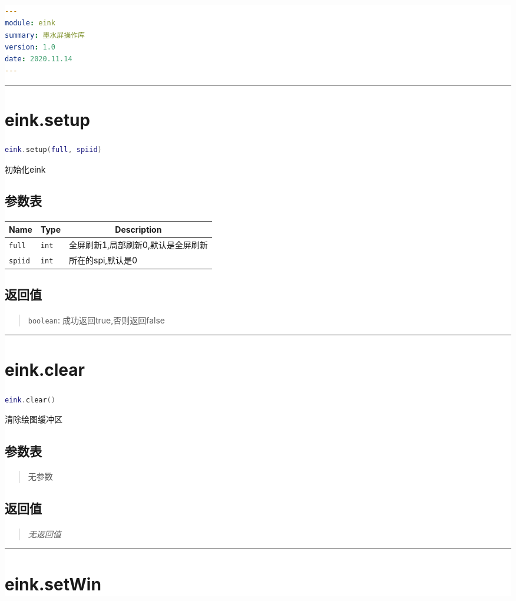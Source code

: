 ```yaml
---
module: eink
summary: 墨水屏操作库
version: 1.0
date: 2020.11.14
---
```


--------------------------------------------------
# eink.setup

```lua
eink.setup(full, spiid)
```

初始化eink

## 参数表

Name | Type | Description
-----|------|--------------
`full`|`int`| 全屏刷新1,局部刷新0,默认是全屏刷新
`spiid`|`int`| 所在的spi,默认是0

## 返回值

> `boolean`: 成功返回true,否则返回false


--------------------------------------------------
# eink.clear

```lua
eink.clear()
```

清除绘图缓冲区

## 参数表

> 无参数

## 返回值

> *无返回值*


--------------------------------------------------
# eink.setWin
